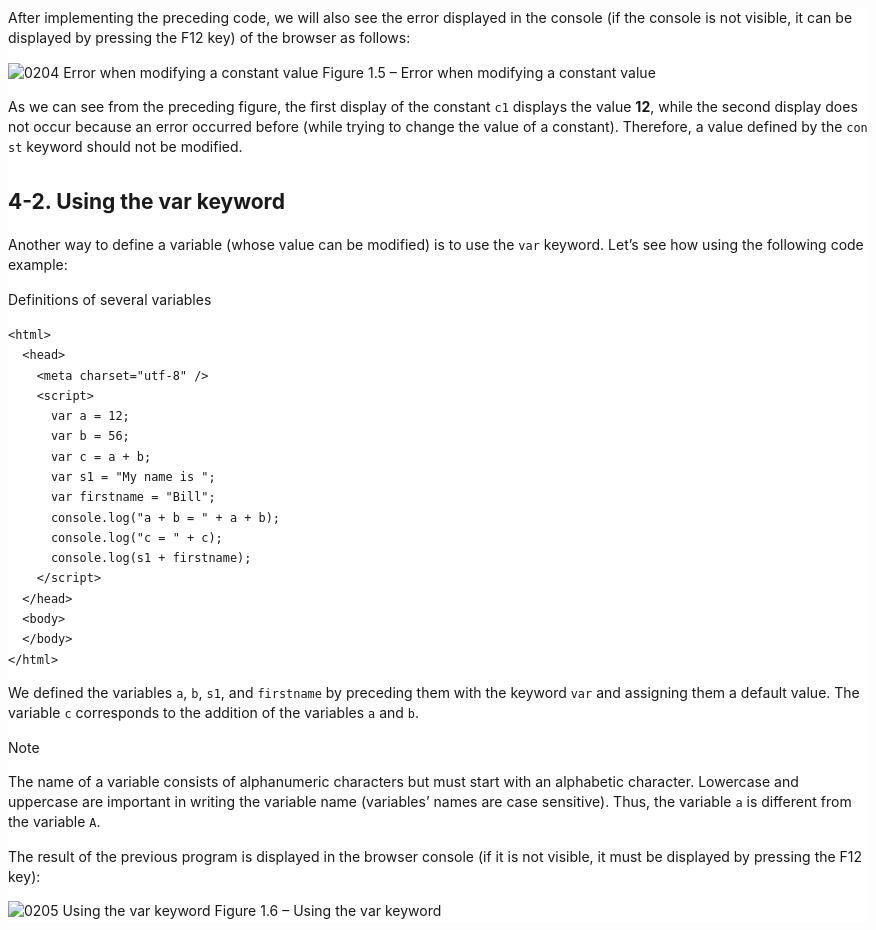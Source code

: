 After implementing the preceding code, we will also see the error displayed in the console (if the console is not visible, it can be displayed by pressing the F12 key) of the browser as follows:

![ 0204 Error when modifying a constant value ](/packtpub/javascript_from_frontend_to_backend_img/0204_error_when_modifying_a_constant_value.webp
)
Figure 1.5 – Error when modifying a constant value

As we can see from the preceding figure, the first display of the constant `c1` displays the value **12**, while the second display does not occur because an error occurred before (while trying to change the value of a constant). Therefore, a value defined by the `const` keyword should not be modified.

## 4-2. Using the var keyword

Another way to define a variable (whose value can be modified) is to use the `var` keyword. Let’s see how using the following code example:

Definitions of several variables

```
<html>
  <head>
    <meta charset="utf-8" />
    <script>
      var a = 12;
      var b = 56;
      var c = a + b;
      var s1 = "My name is ";
      var firstname = "Bill";
      console.log("a + b = " + a + b);
      console.log("c = " + c);
      console.log(s1 + firstname);    
    </script>
  </head>
  <body>
  </body>
</html>
```

We defined the variables `a`, `b`, `s1`, and `firstname` by preceding them with the keyword `var` and assigning them a default value. The variable `c` corresponds to the addition of the variables `a` and `b`.

Note

The name of a variable consists of alphanumeric characters but must start with an alphabetic character. Lowercase and uppercase are important in writing the variable name (variables’ names are case sensitive). Thus, the variable `a` is different from the variable `A`.

The result of the previous program is displayed in the browser console (if it is not visible, it must be displayed by pressing the F12 key):

![ 0205 Using the var keyword ](/packtpub/javascript_from_frontend_to_backend_img/0205_using_the_var_keyword.webp
)
Figure 1.6 – Using the var keyword
